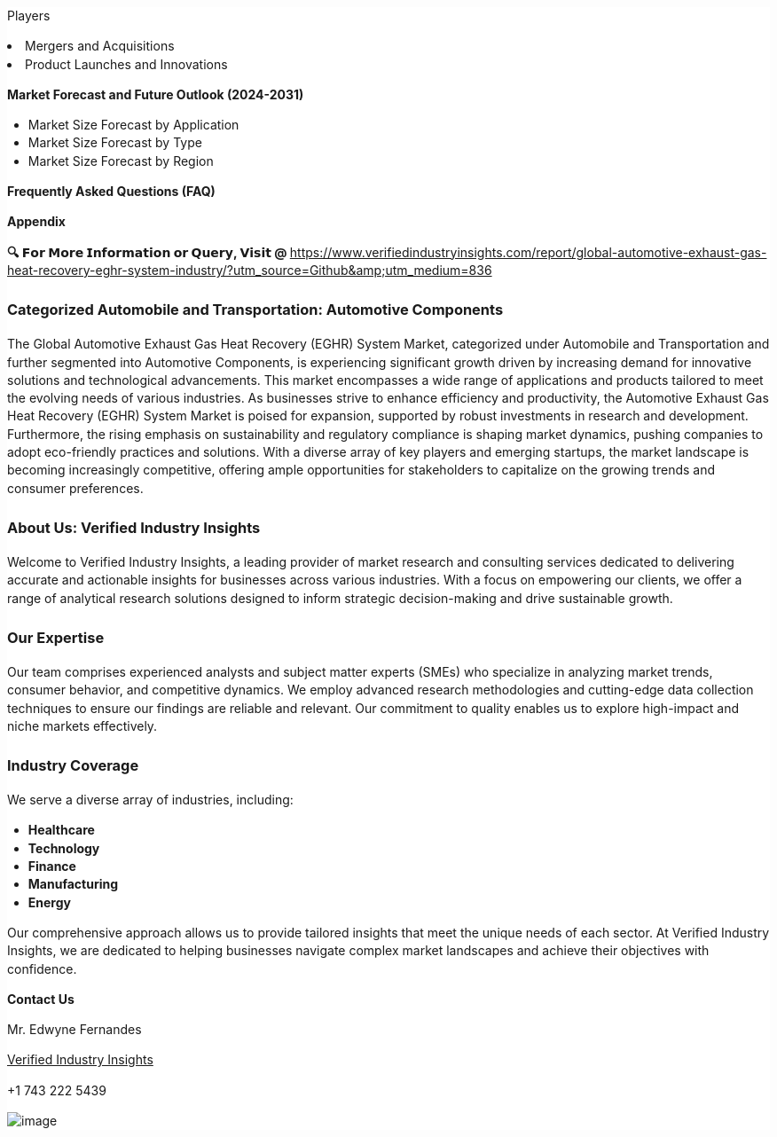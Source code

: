 Players</li><li>Mergers and Acquisitions</li><li>Product Launches and Innovations</li></ul><p><strong>Market Forecast and Future Outlook (2024-2031)</strong></p><ul><li>Market Size Forecast by Application</li><li>Market Size Forecast by Type</li><li>Market Size Forecast by Region</li></ul><p><strong>Frequently Asked Questions (FAQ)</strong></p><p><strong>Appendix<br /></strong></p><p><strong>🔍 𝗙𝗼𝗿 𝗠𝗼𝗿𝗲 𝗜𝗻𝗳𝗼𝗿𝗺𝗮𝘁𝗶𝗼𝗻 𝗼𝗿 𝗤𝘂𝗲𝗿𝘆, 𝗩𝗶𝘀𝗶𝘁 @ </strong><a href="https://www.verifiedindustryinsights.com/report/global-automotive-exhaust-gas-heat-recovery-eghr-system-industry/?utm_source=Github&amp;utm_medium=836">https://www.verifiedindustryinsights.com/report/global-automotive-exhaust-gas-heat-recovery-eghr-system-industry/?utm_source=Github&amp;utm_medium=836</a>&nbsp;</p><h3>Categorized Automobile and Transportation: Automotive Components </h3><p>The Global Automotive Exhaust Gas Heat Recovery (EGHR) System Market, categorized under Automobile and Transportation and further segmented into Automotive Components, is experiencing significant growth driven by increasing demand for innovative solutions and technological advancements. This market encompasses a wide range of applications and products tailored to meet the evolving needs of various industries. As businesses strive to enhance efficiency and productivity, the Automotive Exhaust Gas Heat Recovery (EGHR) System Market is poised for expansion, supported by robust investments in research and development. Furthermore, the rising emphasis on sustainability and regulatory compliance is shaping market dynamics, pushing companies to adopt eco-friendly practices and solutions. With a diverse array of key players and emerging startups, the market landscape is becoming increasingly competitive, offering ample opportunities for stakeholders to capitalize on the growing trends and consumer preferences.</p><h3>About Us: Verified Industry Insights</h3><p>Welcome to Verified Industry Insights, a leading provider of market research and consulting services dedicated to delivering accurate and actionable insights for businesses across various industries. With a focus on empowering our clients, we offer a range of analytical research solutions designed to inform strategic decision-making and drive sustainable growth.</p><h3>Our Expertise</h3><p>Our team comprises experienced analysts and subject matter experts (SMEs) who specialize in analyzing market trends, consumer behavior, and competitive dynamics. We employ advanced research methodologies and cutting-edge data collection techniques to ensure our findings are reliable and relevant. Our commitment to quality enables us to explore high-impact and niche markets effectively.</p><h3>Industry Coverage</h3><p>We serve a diverse array of industries, including:</p><ul><li><strong>Healthcare</strong></li><li><strong>Technology</strong></li><li><strong>Finance</strong></li><li><strong>Manufacturing</strong></li><li><strong>Energy</strong></li></ul><p>Our comprehensive approach allows us to provide tailored insights that meet the unique needs of each sector. At Verified Industry Insights, we are dedicated to helping businesses navigate complex market landscapes and achieve their objectives with confidence.</p><p><strong>Contact Us</strong></p><p>Mr. Edwyne Fernandes</p><p><a href="https://www.verifiedindustryinsights.com/">Verified Industry Insights</a></p><p>+1 743 222 5439</p>
![image](https://github.com/user-attachments/assets/06b48826-26ff-4978-8176-6d5d7ed1dab0)

